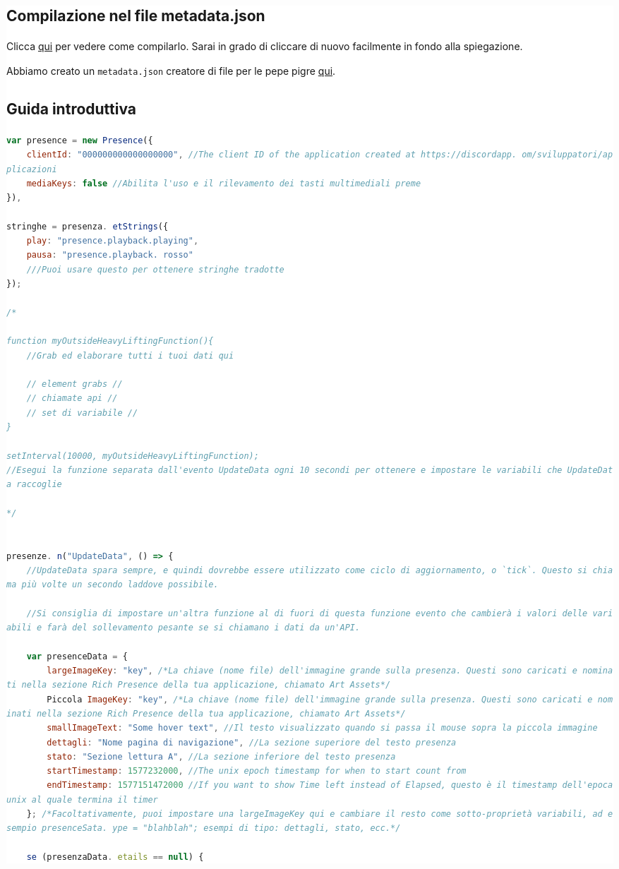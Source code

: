 ## Compilazione nel file metadata.json

Clicca [qui](/dev/presence#filling-in-the-metadatajson-file-2) per vedere come compilarlo. Sarai in grado di cliccare di nuovo facilmente in fondo alla spiegazione.

Abbiamo creato un `metadata.json` creatore di file per le pepe pigre [qui](https://eggsy.codes/projects/premid/mdcreator).

## Guida introduttiva

```javascript
var presence = new Presence({
    clientId: "000000000000000000", //The client ID of the application created at https://discordapp. om/sviluppatori/applicazioni
    mediaKeys: false //Abilita l'uso e il rilevamento dei tasti multimediali preme
}),

stringhe = presenza. etStrings({
    play: "presence.playback.playing",
    pausa: "presence.playback. rosso"
    ///Puoi usare questo per ottenere stringhe tradotte
});

/*

function myOutsideHeavyLiftingFunction(){
    //Grab ed elaborare tutti i tuoi dati qui

    // element grabs //
    // chiamate api //
    // set di variabile //
}

setInterval(10000, myOutsideHeavyLiftingFunction); 
//Esegui la funzione separata dall'evento UpdateData ogni 10 secondi per ottenere e impostare le variabili che UpdateData raccoglie

*/


presenze. n("UpdateData", () => {
    //UpdateData spara sempre, e quindi dovrebbe essere utilizzato come ciclo di aggiornamento, o `tick`. Questo si chiama più volte un secondo laddove possibile.

    //Si consiglia di impostare un'altra funzione al di fuori di questa funzione evento che cambierà i valori delle variabili e farà del sollevamento pesante se si chiamano i dati da un'API.

    var presenceData = {
        largeImageKey: "key", /*La chiave (nome file) dell'immagine grande sulla presenza. Questi sono caricati e nominati nella sezione Rich Presence della tua applicazione, chiamato Art Assets*/
        Piccola ImageKey: "key", /*La chiave (nome file) dell'immagine grande sulla presenza. Questi sono caricati e nominati nella sezione Rich Presence della tua applicazione, chiamato Art Assets*/
        smallImageText: "Some hover text", //Il testo visualizzato quando si passa il mouse sopra la piccola immagine
        dettagli: "Nome pagina di navigazione", //La sezione superiore del testo presenza
        stato: "Sezione lettura A", //La sezione inferiore del testo presenza
        startTimestamp: 1577232000, //The unix epoch timestamp for when to start count from
        endTimestamp: 1577151472000 //If you want to show Time left instead of Elapsed, questo è il timestamp dell'epoca unix al quale termina il timer
    }; /*Facoltativamente, puoi impostare una largeImageKey qui e cambiare il resto come sotto-proprietà variabili, ad esempio presenceSata. ype = "blahblah"; esempi di tipo: dettagli, stato, ecc.*/

    se (presenzaData. etails == null) {
```